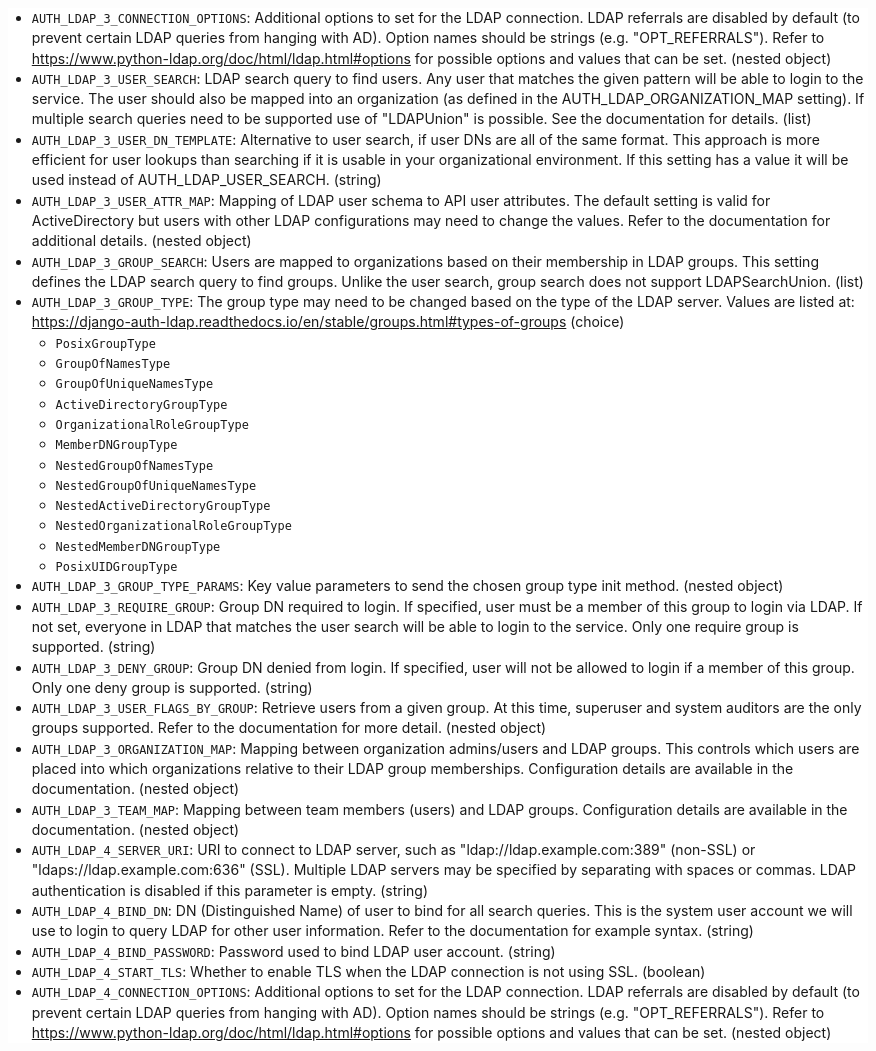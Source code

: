 * `AUTH_LDAP_3_CONNECTION_OPTIONS`: Additional options to set for the LDAP connection.  LDAP referrals are disabled by default (to prevent certain LDAP queries from hanging with AD). Option names should be strings (e.g. &quot;OPT_REFERRALS&quot;). Refer to https://www.python-ldap.org/doc/html/ldap.html#options for possible options and values that can be set. (nested object)
* `AUTH_LDAP_3_USER_SEARCH`: LDAP search query to find users.  Any user that matches the given pattern will be able to login to the service.  The user should also be mapped into an organization (as defined in the AUTH_LDAP_ORGANIZATION_MAP setting).  If multiple search queries need to be supported use of &quot;LDAPUnion&quot; is possible. See the documentation for details. (list)
* `AUTH_LDAP_3_USER_DN_TEMPLATE`: Alternative to user search, if user DNs are all of the same format. This approach is more efficient for user lookups than searching if it is usable in your organizational environment. If this setting has a value it will be used instead of AUTH_LDAP_USER_SEARCH. (string)
* `AUTH_LDAP_3_USER_ATTR_MAP`: Mapping of LDAP user schema to API user attributes. The default setting is valid for ActiveDirectory but users with other LDAP configurations may need to change the values. Refer to the documentation for additional details. (nested object)
* `AUTH_LDAP_3_GROUP_SEARCH`: Users are mapped to organizations based on their membership in LDAP groups. This setting defines the LDAP search query to find groups. Unlike the user search, group search does not support LDAPSearchUnion. (list)
* `AUTH_LDAP_3_GROUP_TYPE`: The group type may need to be changed based on the type of the LDAP server.  Values are listed at: https://django-auth-ldap.readthedocs.io/en/stable/groups.html#types-of-groups (choice)
    - `PosixGroupType`
    - `GroupOfNamesType`
    - `GroupOfUniqueNamesType`
    - `ActiveDirectoryGroupType`
    - `OrganizationalRoleGroupType`
    - `MemberDNGroupType`
    - `NestedGroupOfNamesType`
    - `NestedGroupOfUniqueNamesType`
    - `NestedActiveDirectoryGroupType`
    - `NestedOrganizationalRoleGroupType`
    - `NestedMemberDNGroupType`
    - `PosixUIDGroupType`
* `AUTH_LDAP_3_GROUP_TYPE_PARAMS`: Key value parameters to send the chosen group type init method. (nested object)
* `AUTH_LDAP_3_REQUIRE_GROUP`: Group DN required to login. If specified, user must be a member of this group to login via LDAP. If not set, everyone in LDAP that matches the user search will be able to login to the service. Only one require group is supported. (string)
* `AUTH_LDAP_3_DENY_GROUP`: Group DN denied from login. If specified, user will not be allowed to login if a member of this group.  Only one deny group is supported. (string)
* `AUTH_LDAP_3_USER_FLAGS_BY_GROUP`: Retrieve users from a given group. At this time, superuser and system auditors are the only groups supported. Refer to the documentation for more detail. (nested object)
* `AUTH_LDAP_3_ORGANIZATION_MAP`: Mapping between organization admins/users and LDAP groups. This controls which users are placed into which organizations relative to their LDAP group memberships. Configuration details are available in the documentation. (nested object)
* `AUTH_LDAP_3_TEAM_MAP`: Mapping between team members (users) and LDAP groups. Configuration details are available in the documentation. (nested object)
* `AUTH_LDAP_4_SERVER_URI`: URI to connect to LDAP server, such as &quot;ldap://ldap.example.com:389&quot; (non-SSL) or &quot;ldaps://ldap.example.com:636&quot; (SSL). Multiple LDAP servers may be specified by separating with spaces or commas. LDAP authentication is disabled if this parameter is empty. (string)
* `AUTH_LDAP_4_BIND_DN`: DN (Distinguished Name) of user to bind for all search queries. This is the system user account we will use to login to query LDAP for other user information. Refer to the documentation for example syntax. (string)
* `AUTH_LDAP_4_BIND_PASSWORD`: Password used to bind LDAP user account. (string)
* `AUTH_LDAP_4_START_TLS`: Whether to enable TLS when the LDAP connection is not using SSL. (boolean)
* `AUTH_LDAP_4_CONNECTION_OPTIONS`: Additional options to set for the LDAP connection.  LDAP referrals are disabled by default (to prevent certain LDAP queries from hanging with AD). Option names should be strings (e.g. &quot;OPT_REFERRALS&quot;). Refer to https://www.python-ldap.org/doc/html/ldap.html#options for possible options and values that can be set. (nested object)